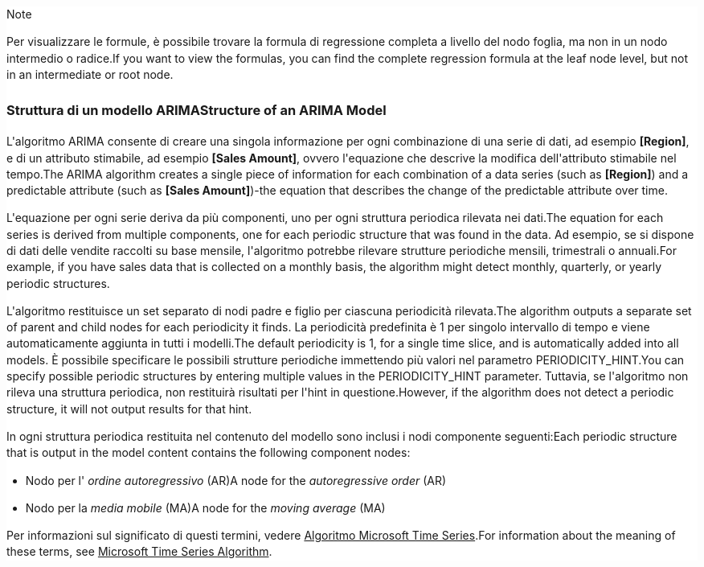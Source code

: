 > [!NOTE]  
>  <span data-ttu-id="883db-151">Per visualizzare le formule, è possibile trovare la formula di regressione completa a livello del nodo foglia, ma non in un nodo intermedio o radice.</span><span class="sxs-lookup"><span data-stu-id="883db-151">If you want to view the formulas, you can find the complete regression formula at the leaf node level, but not in an intermediate or root node.</span></span>  
  
### <a name="structure-of-an-arima-model"></a><span data-ttu-id="883db-152">Struttura di un modello ARIMA</span><span class="sxs-lookup"><span data-stu-id="883db-152">Structure of an ARIMA Model</span></span>  
 <span data-ttu-id="883db-153">L'algoritmo ARIMA consente di creare una singola informazione per ogni combinazione di una serie di dati, ad esempio **[Region]**, e di un attributo stimabile, ad esempio **[Sales Amount]**, ovvero l'equazione che descrive la modifica dell'attributo stimabile nel tempo.</span><span class="sxs-lookup"><span data-stu-id="883db-153">The ARIMA algorithm creates a single piece of information for each combination of a data series (such as **[Region]**) and a predictable attribute (such as **[Sales Amount]**)-the equation that describes the change of the predictable attribute over time.</span></span>  
  
 <span data-ttu-id="883db-154">L'equazione per ogni serie deriva da più componenti, uno per ogni struttura periodica rilevata nei dati.</span><span class="sxs-lookup"><span data-stu-id="883db-154">The equation for each series is derived from multiple components, one for each periodic structure that was found in the data.</span></span> <span data-ttu-id="883db-155">Ad esempio, se si dispone di dati delle vendite raccolti su base mensile, l'algoritmo potrebbe rilevare strutture periodiche mensili, trimestrali o annuali.</span><span class="sxs-lookup"><span data-stu-id="883db-155">For example, if you have sales data that is collected on a monthly basis, the algorithm might detect monthly, quarterly, or yearly periodic structures.</span></span>  
  
 <span data-ttu-id="883db-156">L'algoritmo restituisce un set separato di nodi padre e figlio per ciascuna periodicità rilevata.</span><span class="sxs-lookup"><span data-stu-id="883db-156">The algorithm outputs a separate set of parent and child nodes for each periodicity it finds.</span></span> <span data-ttu-id="883db-157">La periodicità predefinita è 1 per singolo intervallo di tempo e viene automaticamente aggiunta in tutti i modelli.</span><span class="sxs-lookup"><span data-stu-id="883db-157">The default periodicity is 1, for a single time slice, and is automatically added into all models.</span></span> <span data-ttu-id="883db-158">È possibile specificare le possibili strutture periodiche immettendo più valori nel parametro PERIODICITY_HINT.</span><span class="sxs-lookup"><span data-stu-id="883db-158">You can specify possible periodic structures by entering multiple values in the PERIODICITY_HINT parameter.</span></span> <span data-ttu-id="883db-159">Tuttavia, se l'algoritmo non rileva una struttura periodica, non restituirà risultati per l'hint in questione.</span><span class="sxs-lookup"><span data-stu-id="883db-159">However, if the algorithm does not detect a periodic structure, it will not output results for that hint.</span></span>  
  
 <span data-ttu-id="883db-160">In ogni struttura periodica restituita nel contenuto del modello sono inclusi i nodi componente seguenti:</span><span class="sxs-lookup"><span data-stu-id="883db-160">Each periodic structure that is output in the model content contains the following component nodes:</span></span>  
  
-   <span data-ttu-id="883db-161">Nodo per l' *ordine autoregressivo* (AR)</span><span class="sxs-lookup"><span data-stu-id="883db-161">A node for the *autoregressive order* (AR)</span></span>  
  
-   <span data-ttu-id="883db-162">Nodo per la *media mobile* (MA)</span><span class="sxs-lookup"><span data-stu-id="883db-162">A node for the *moving average* (MA)</span></span>  
  
 <span data-ttu-id="883db-163">Per informazioni sul significato di questi termini, vedere [Algoritmo Microsoft Time Series](microsoft-time-series-algorithm.md).</span><span class="sxs-lookup"><span data-stu-id="883db-163">For information about the meaning of these terms, see [Microsoft Time Series Algorithm](microsoft-time-series-algorithm.md).</span></span>  
  